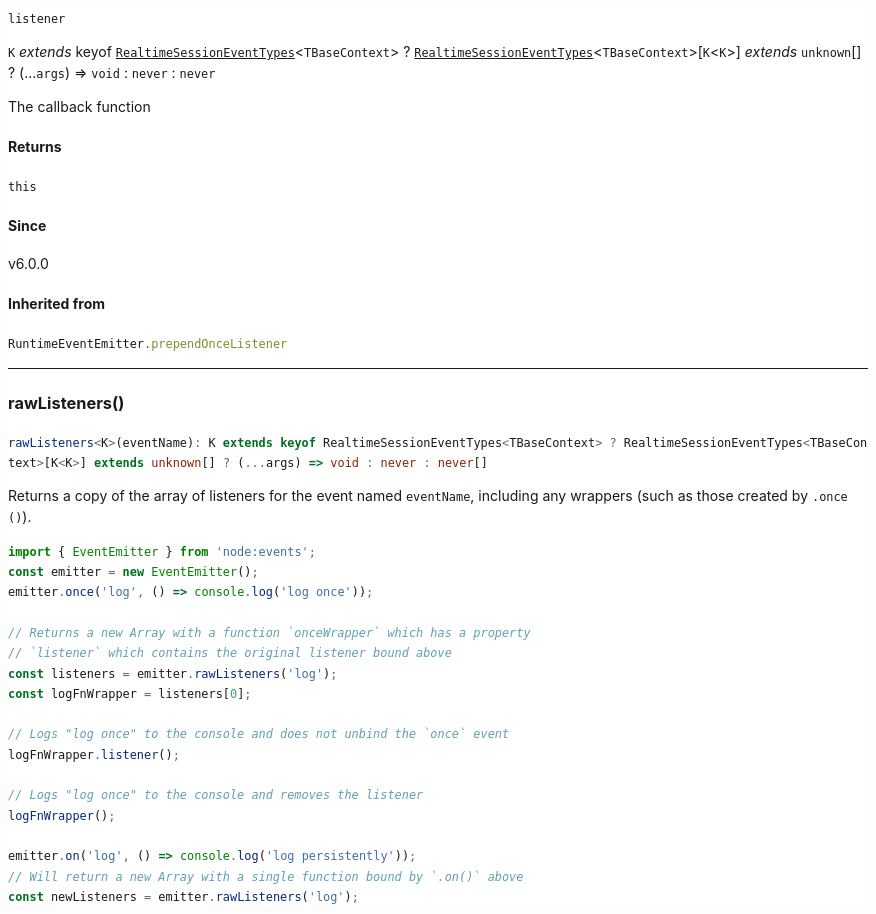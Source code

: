 </td>
</tr>
<tr>
<td>

`listener`

</td>
<td>

`K` *extends* keyof [`RealtimeSessionEventTypes`](/openai-agents-js/openai/agents-realtime/type-aliases/realtimesessioneventtypes/)\<`TBaseContext`\> ? [`RealtimeSessionEventTypes`](/openai-agents-js/openai/agents-realtime/type-aliases/realtimesessioneventtypes/)\<`TBaseContext`\>\[`K`\<`K`\>\] *extends* `unknown`[] ? (...`args`) => `void` : `never` : `never`

</td>
<td>

The callback function

</td>
</tr>
</tbody>
</table>

#### Returns

`this`

#### Since

v6.0.0

#### Inherited from

```ts
RuntimeEventEmitter.prependOnceListener
```

***

### rawListeners()

```ts
rawListeners<K>(eventName): K extends keyof RealtimeSessionEventTypes<TBaseContext> ? RealtimeSessionEventTypes<TBaseContext>[K<K>] extends unknown[] ? (...args) => void : never : never[]
```

Returns a copy of the array of listeners for the event named `eventName`,
including any wrappers (such as those created by `.once()`).

```js
import { EventEmitter } from 'node:events';
const emitter = new EventEmitter();
emitter.once('log', () => console.log('log once'));

// Returns a new Array with a function `onceWrapper` which has a property
// `listener` which contains the original listener bound above
const listeners = emitter.rawListeners('log');
const logFnWrapper = listeners[0];

// Logs "log once" to the console and does not unbind the `once` event
logFnWrapper.listener();

// Logs "log once" to the console and removes the listener
logFnWrapper();

emitter.on('log', () => console.log('log persistently'));
// Will return a new Array with a single function bound by `.on()` above
const newListeners = emitter.rawListeners('log');
```
